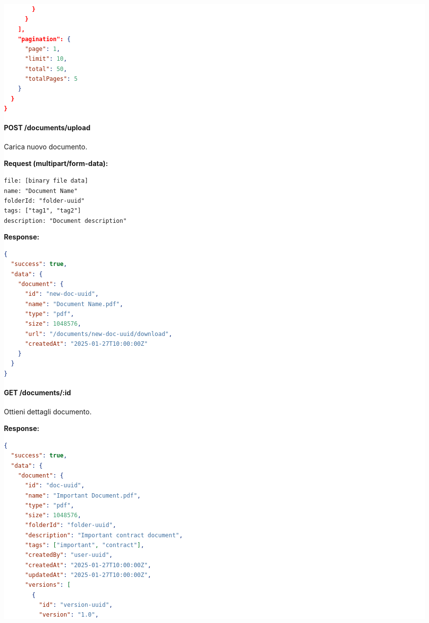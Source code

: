 ```json
        }
      }
    ],
    "pagination": {
      "page": 1,
      "limit": 10,
      "total": 50,
      "totalPages": 5
    }
  }
}
```

#### POST /documents/upload
Carica nuovo documento.

**Request (multipart/form-data):**
```
file: [binary file data]
name: "Document Name"
folderId: "folder-uuid"
tags: ["tag1", "tag2"]
description: "Document description"
```

**Response:**
```json
{
  "success": true,
  "data": {
    "document": {
      "id": "new-doc-uuid",
      "name": "Document Name.pdf",
      "type": "pdf",
      "size": 1048576,
      "url": "/documents/new-doc-uuid/download",
      "createdAt": "2025-01-27T10:00:00Z"
    }
  }
}
```

#### GET /documents/:id
Ottieni dettagli documento.

**Response:**
```json
{
  "success": true,
  "data": {
    "document": {
      "id": "doc-uuid",
      "name": "Important Document.pdf",
      "type": "pdf",
      "size": 1048576,
      "folderId": "folder-uuid",
      "description": "Important contract document",
      "tags": ["important", "contract"],
      "createdBy": "user-uuid",
      "createdAt": "2025-01-27T10:00:00Z",
      "updatedAt": "2025-01-27T10:00:00Z",
      "versions": [
        {
          "id": "version-uuid",
          "version": "1.0",
```